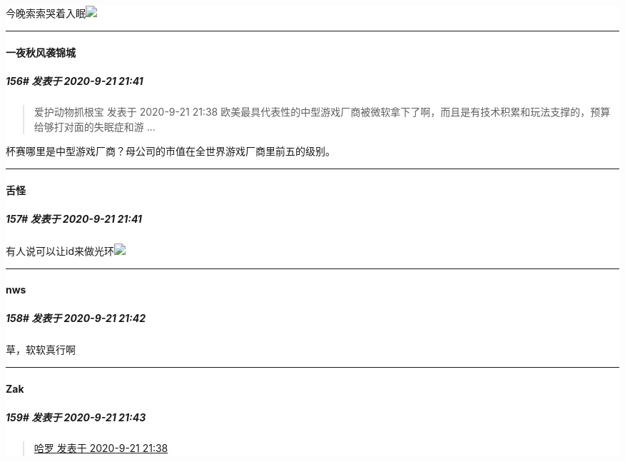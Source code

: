今晚索索哭着入眠<img src="https://static.saraba1st.com/image/smiley/face2017/139.png" referrerpolicy="no-referrer">







-----

####  一夜秋风袭锦城  
##### 156#       发表于 2020-9-21 21:41



<blockquote>爱护动物抓根宝 发表于 2020-9-21 21:38
欧美最具代表性的中型游戏厂商被微软拿下了啊，而且是有技术积累和玩法支撑的，预算给够打对面的失眠症和游 ...</blockquote>
杯赛哪里是中型游戏厂商？母公司的市值在全世界游戏厂商里前五的级别。







-----

####  舌怪  
##### 157#       发表于 2020-9-21 21:41




有人说可以让id来做光环<img src="https://static.saraba1st.com/image/smiley/face2017/067.png" referrerpolicy="no-referrer">







-----

####  nws  
##### 158#       发表于 2020-9-21 21:42




草，软软真行啊







-----

####  Zak  
##### 159#       发表于 2020-9-21 21:43



<blockquote><a href="httphttps://bbs.saraba1st.com/2b/forum.php?mod=redirect&amp;goto=findpost&amp;pid=48808434&amp;ptid=1961085" target="_blank">哈罗 发表于 2020-9-21 21:38</a>
